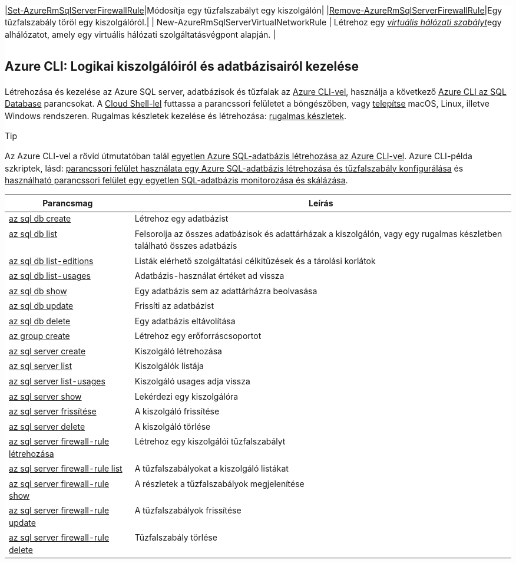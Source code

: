 |[Set-AzureRmSqlServerFirewallRule](/powershell/module/azurerm.sql/set-azurermsqlserverfirewallrule)|Módosítja egy tűzfalszabályt egy kiszolgálón|
|[Remove-AzureRmSqlServerFirewallRule](/powershell/module/azurerm.sql/remove-azurermsqlserverfirewallrule)|Egy tűzfalszabály töröl egy kiszolgálóról.|
| New-AzureRmSqlServerVirtualNetworkRule | Létrehoz egy [ *virtuális hálózati szabályt*](sql-database-vnet-service-endpoint-rule-overview.md)egy alhálózatot, amely egy virtuális hálózati szolgáltatásvégpont alapján. |

## <a name="azure-cli-manage-logical-servers-and-databases"></a>Azure CLI: Logikai kiszolgálóiról és adatbázisairól kezelése

Létrehozása és kezelése az Azure SQL server, adatbázisok és tűzfalak az [Azure CLI-vel](/cli/azure), használja a következő [Azure CLI az SQL Database](/cli/azure/sql/db) parancsokat. A [Cloud Shell-lel](/azure/cloud-shell/overview) futtassa a parancssori felületet a böngészőben, vagy [telepítse](/cli/azure/install-azure-cli) macOS, Linux, illetve Windows rendszeren. Rugalmas készletek kezelése és létrehozása: [rugalmas készletek](sql-database-elastic-pool.md).

> [!TIP]
> Az Azure CLI-vel a rövid útmutatóban talál [egyetlen Azure SQL-adatbázis létrehozása az Azure CLI-vel](sql-database-cli-samples.md). Azure CLI-példa szkriptek, lásd: [parancssori felület használata egy Azure SQL-adatbázis létrehozása és tűzfalszabály konfigurálása](scripts/sql-database-create-and-configure-database-cli.md) és [használható parancssori felület egy egyetlen SQL-adatbázis monitorozása és skálázása](scripts/sql-database-monitor-and-scale-database-cli.md).
>

| Parancsmag | Leírás |
| --- | --- |
|[az sql db create](/cli/azure/sql/db#az-sql-db-create) |Létrehoz egy adatbázist|
|[az sql db list](/cli/azure/sql/db#az-sql-db-list)|Felsorolja az összes adatbázisok és adattárházak a kiszolgálón, vagy egy rugalmas készletben található összes adatbázis|
|[az sql db list-editions](/cli/azure/sql/db#az-sql-db-list-editions)|Listák elérhető szolgáltatási célkitűzések és a tárolási korlátok|
|[az sql db list-usages](/cli/azure/sql/db#az-sql-db-list-usages)|Adatbázis-használat értéket ad vissza|
|[az sql db show](/cli/azure/sql/db#az-sql-db-show)|Egy adatbázis sem az adattárházra beolvasása|
|[az sql db update](/cli/azure/sql/db#az-sql-db-update)|Frissíti az adatbázist|
|[az sql db delete](/cli/azure/sql/db#az-sql-db-delete)|Egy adatbázis eltávolítása|
|[az group create](/cli/azure/group#az-group-create)|Létrehoz egy erőforráscsoportot|
|[az sql server create](/cli/azure/sql/server#az-sql-server-create)|Kiszolgáló létrehozása|
|[az sql server list](/cli/azure/sql/server#az-sql-server-list)|Kiszolgálók listája|
|[az sql server list-usages](/cli/azure/sql/server#az-sql-server-list-usages)|Kiszolgáló usages adja vissza|
|[az sql server show](/cli/azure/sql/server#az-sql-server-show)|Lekérdezi egy kiszolgálóra|
|[az sql server frissítése](/cli/azure/sql/server#az-sql-server-update)|A kiszolgáló frissítése|
|[az sql server delete](/cli/azure/sql/server#az-sql-server-delete)|A kiszolgáló törlése|
|[az sql server firewall-rule létrehozása](/cli/azure/sql/server/firewall-rule#az-sql-server-firewall-rule-create)|Létrehoz egy kiszolgálói tűzfalszabályt|
|[az sql server firewall-rule list](/cli/azure/sql/server/firewall-rule#az-sql-server-firewall-rule-list)|A tűzfalszabályokat a kiszolgáló listákat|
|[az sql server firewall-rule show](/cli/azure/sql/server/firewall-rule#az-sql-server-firewall-rule-show)|A részletek a tűzfalszabályok megjelenítése|
|[az sql server firewall-rule update](/cli/azure/sql/server/firewall-rule##az-sql-server-firewall-rule-update)|A tűzfalszabályok frissítése|
|[az sql server firewall-rule delete](/cli/azure/sql/server/firewall-rule#az-sql-server-firewall-rule-delete)|Tűzfalszabály törlése|
